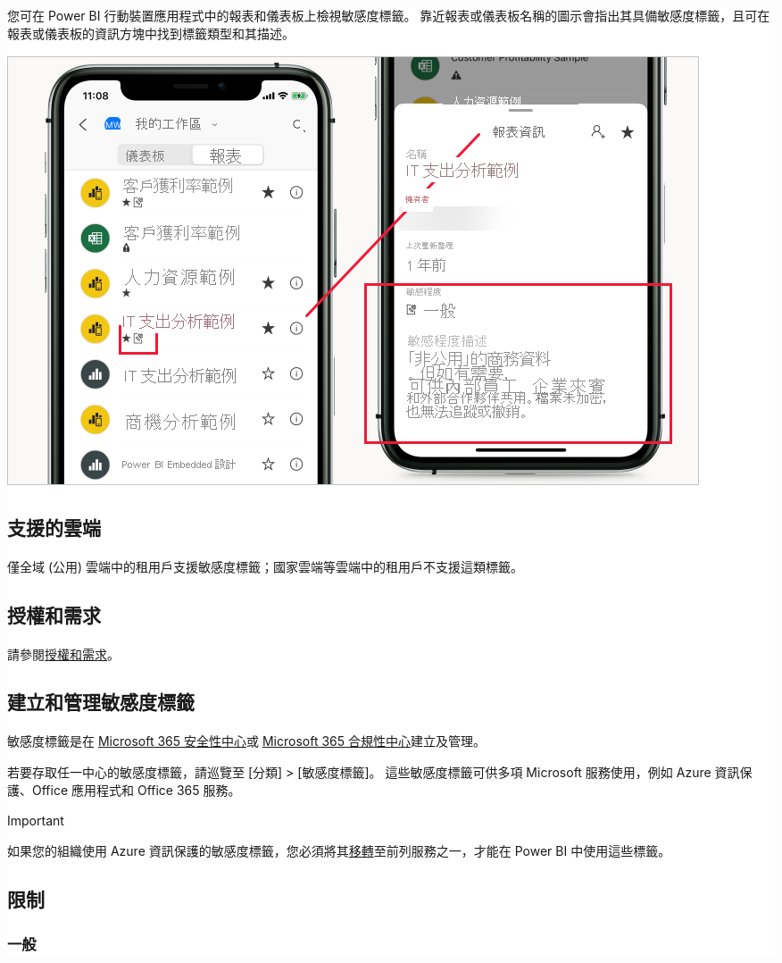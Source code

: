 您可在 Power BI 行動裝置應用程式中的報表和儀表板上檢視敏感度標籤。 靠近報表或儀表板名稱的圖示會指出其具備敏感度標籤，且可在報表或儀表板的資訊方塊中找到標籤類型和其描述。

![行動裝置應用程式中敏感度標籤的螢幕擷取畫面](media/service-security-sensitivity-label-overview/mobile-app-sensitivity-label2.png)

## <a name="supported-clouds"></a>支援的雲端
僅全域 (公用) 雲端中的租用戶支援敏感度標籤；國家雲端等雲端中的租用戶不支援這類標籤。

## <a name="licensing-and-requirements"></a>授權和需求

請參閱[授權和需求](service-security-enable-data-sensitivity-labels.md#licensing-and-requirements)。

## <a name="sensitivity-label-creation-and-management"></a>建立和管理敏感度標籤

敏感度標籤是在 [Microsoft 365 安全性中心](https://security.microsoft.com/)或 [Microsoft 365 合規性中心](https://compliance.microsoft.com/)建立及管理。

若要存取任一中心的敏感度標籤，請巡覽至 [分類] > [敏感度標籤]。 這些敏感度標籤可供多項 Microsoft 服務使用，例如 Azure 資訊保護、Office 應用程式和 Office 365 服務。

>[!Important]
> 如果您的組織使用 Azure 資訊保護的敏感度標籤，您必須將其[移轉](/azure/information-protection/configure-policy-migrate-labels)至前列服務之一，才能在 Power BI 中使用這些標籤。

## <a name="limitations"></a>限制

### <a name="general"></a>一般
